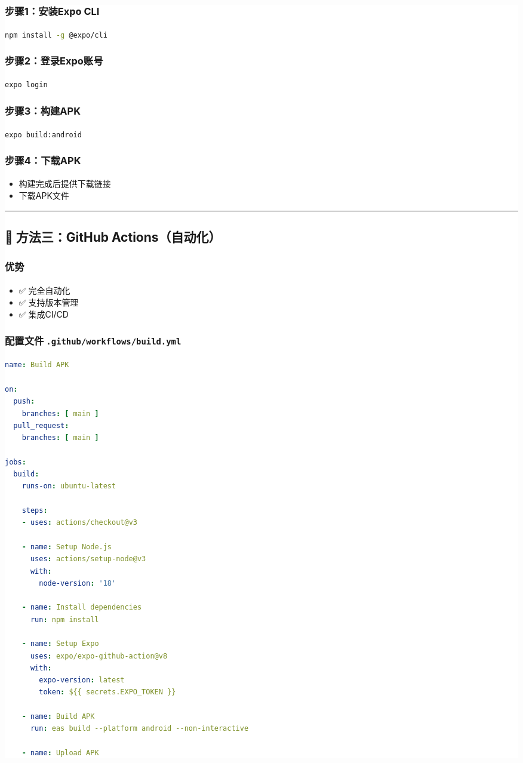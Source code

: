 ### 步骤1：安装Expo CLI
```bash
npm install -g @expo/cli
```

### 步骤2：登录Expo账号
```bash
expo login
```

### 步骤3：构建APK
```bash
expo build:android
```

### 步骤4：下载APK
- 构建完成后提供下载链接
- 下载APK文件

---

## 🔧 方法三：GitHub Actions（自动化）

### 优势
- ✅ 完全自动化
- ✅ 支持版本管理
- ✅ 集成CI/CD

### 配置文件 `.github/workflows/build.yml`
```yaml
name: Build APK

on:
  push:
    branches: [ main ]
  pull_request:
    branches: [ main ]

jobs:
  build:
    runs-on: ubuntu-latest
    
    steps:
    - uses: actions/checkout@v3
    
    - name: Setup Node.js
      uses: actions/setup-node@v3
      with:
        node-version: '18'
        
    - name: Install dependencies
      run: npm install
      
    - name: Setup Expo
      uses: expo/expo-github-action@v8
      with:
        expo-version: latest
        token: ${{ secrets.EXPO_TOKEN }}
        
    - name: Build APK
      run: eas build --platform android --non-interactive
      
    - name: Upload APK
```